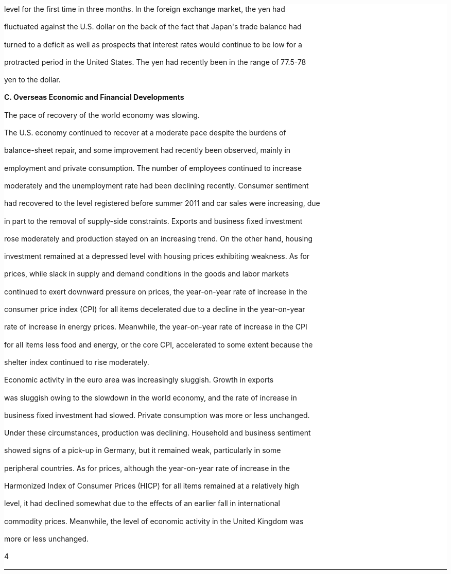 level for the first time in three months. In the foreign exchange market, the yen had

fluctuated against the U.S. dollar on the back of the fact that Japan's trade balance had

turned to a deficit as well as prospects that interest rates would continue to be low for a

protracted period in the United States. The yen had recently been in the range of 77.5-78

yen to the dollar.

**C. Overseas Economic and Financial Developments**

The pace of recovery of the world economy was slowing.

The U.S. economy continued to recover at a moderate pace despite the burdens of

balance-sheet repair, and some improvement had recently been observed, mainly in

employment and private consumption. The number of employees continued to increase

moderately and the unemployment rate had been declining recently. Consumer sentiment

had recovered to the level registered before summer 2011 and car sales were increasing, due

in part to the removal of supply-side constraints. Exports and business fixed investment

rose moderately and production stayed on an increasing trend. On the other hand, housing

investment remained at a depressed level with housing prices exhibiting weakness. As for

prices, while slack in supply and demand conditions in the goods and labor markets

continued to exert downward pressure on prices, the year-on-year rate of increase in the

consumer price index (CPI) for all items decelerated due to a decline in the year-on-year

rate of increase in energy prices. Meanwhile, the year-on-year rate of increase in the CPI

for all items less food and energy, or the core CPI, accelerated to some extent because the

shelter index continued to rise moderately.

Economic activity in the euro area was increasingly sluggish. Growth in exports

was sluggish owing to the slowdown in the world economy, and the rate of increase in

business fixed investment had slowed. Private consumption was more or less unchanged.

Under these circumstances, production was declining. Household and business sentiment

showed signs of a pick-up in Germany, but it remained weak, particularly in some

peripheral countries. As for prices, although the year-on-year rate of increase in the

Harmonized Index of Consumer Prices (HICP) for all items remained at a relatively high

level, it had declined somewhat due to the effects of an earlier fall in international

commodity prices. Meanwhile, the level of economic activity in the United Kingdom was

more or less unchanged.

4


-----
